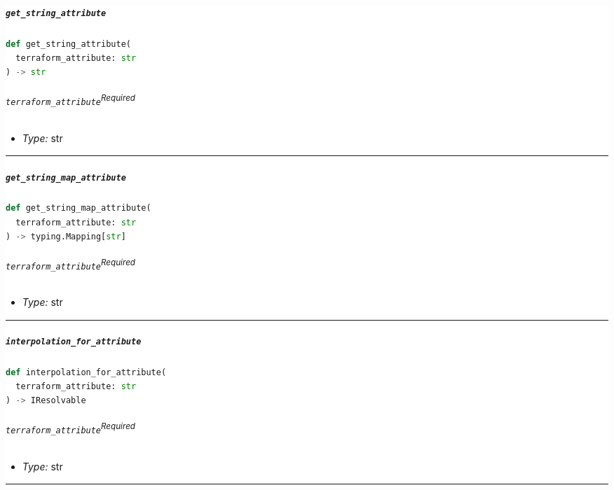 ##### `get_string_attribute` <a name="get_string_attribute" id="@cdktf/provider-snowflake.dataSnowflakeWarehouses.DataSnowflakeWarehouses.getStringAttribute"></a>

```python
def get_string_attribute(
  terraform_attribute: str
) -> str
```

###### `terraform_attribute`<sup>Required</sup> <a name="terraform_attribute" id="@cdktf/provider-snowflake.dataSnowflakeWarehouses.DataSnowflakeWarehouses.getStringAttribute.parameter.terraformAttribute"></a>

- *Type:* str

---

##### `get_string_map_attribute` <a name="get_string_map_attribute" id="@cdktf/provider-snowflake.dataSnowflakeWarehouses.DataSnowflakeWarehouses.getStringMapAttribute"></a>

```python
def get_string_map_attribute(
  terraform_attribute: str
) -> typing.Mapping[str]
```

###### `terraform_attribute`<sup>Required</sup> <a name="terraform_attribute" id="@cdktf/provider-snowflake.dataSnowflakeWarehouses.DataSnowflakeWarehouses.getStringMapAttribute.parameter.terraformAttribute"></a>

- *Type:* str

---

##### `interpolation_for_attribute` <a name="interpolation_for_attribute" id="@cdktf/provider-snowflake.dataSnowflakeWarehouses.DataSnowflakeWarehouses.interpolationForAttribute"></a>

```python
def interpolation_for_attribute(
  terraform_attribute: str
) -> IResolvable
```

###### `terraform_attribute`<sup>Required</sup> <a name="terraform_attribute" id="@cdktf/provider-snowflake.dataSnowflakeWarehouses.DataSnowflakeWarehouses.interpolationForAttribute.parameter.terraformAttribute"></a>

- *Type:* str

---
